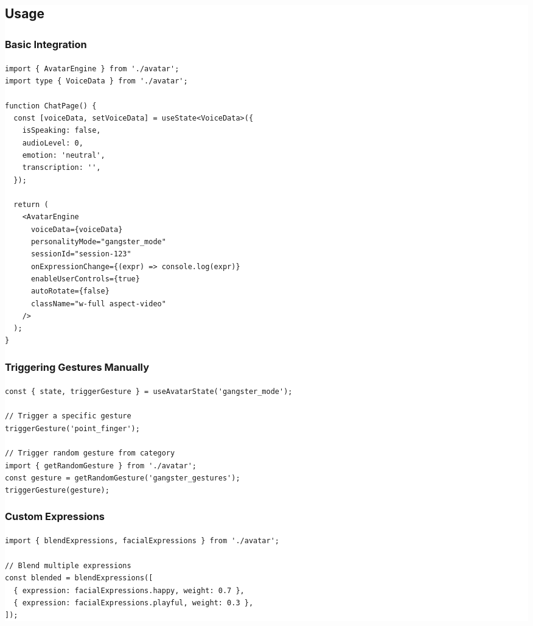 ## Usage

### Basic Integration

```tsx
import { AvatarEngine } from './avatar';
import type { VoiceData } from './avatar';

function ChatPage() {
  const [voiceData, setVoiceData] = useState<VoiceData>({
    isSpeaking: false,
    audioLevel: 0,
    emotion: 'neutral',
    transcription: '',
  });

  return (
    <AvatarEngine
      voiceData={voiceData}
      personalityMode="gangster_mode"
      sessionId="session-123"
      onExpressionChange={(expr) => console.log(expr)}
      enableUserControls={true}
      autoRotate={false}
      className="w-full aspect-video"
    />
  );
}
```

### Triggering Gestures Manually

```tsx
const { state, triggerGesture } = useAvatarState('gangster_mode');

// Trigger a specific gesture
triggerGesture('point_finger');

// Trigger random gesture from category
import { getRandomGesture } from './avatar';
const gesture = getRandomGesture('gangster_gestures');
triggerGesture(gesture);
```

### Custom Expressions

```tsx
import { blendExpressions, facialExpressions } from './avatar';

// Blend multiple expressions
const blended = blendExpressions([
  { expression: facialExpressions.happy, weight: 0.7 },
  { expression: facialExpressions.playful, weight: 0.3 },
]);
```
